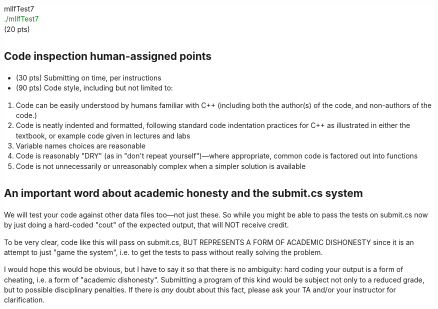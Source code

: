 <tr><td>mllfTest7</td><td><p style="color:green;margin:0;padding:0;">./mllfTest7</p></td><td>(20 pts)</td></tr>
</table>

## Code inspection human-assigned points 

* (30 pts) Submitting on time, per instructions
* (90 pts) Code style, including but not limited to:
1. Code can be easily understood by humans familiar with C++ (including both the author(s) of the code, and non-authors of the code.)
2. Code is neatly indented and formatted, following standard code indentation practices for C++ as illustrated in either the textbook, or example code given in lectures and labs
3. Variable names choices are reasonable
4. Code is reasonably "DRY" (as in "don't repeat yourself")&mdash;where appropriate, common code is factored out into functions
5. Code is not unnecessarily or unreasonably complex when a simpler solution is available

## An important word about academic honesty and the submit.cs system 

We will test your code against other data files too&mdash;not just these.  So while you might be able to pass the tests on submit.cs now by just doing a hard-coded "cout" of the expected output, that will NOT receive credit.    

To be very clear, code like this will pass on submit.cs, BUT REPRESENTS A FORM OF ACADEMIC DISHONESTY since it is an attempt to just "game the system", i.e. to get the tests to pass without really solving the problem.

I would hope this would be obvious, but I have to say it so that there is no ambiguity: hard coding your output is a form of cheating, i.e. a form of "academic dishonesty".  Submitting a program of this kind would be subject not only to a reduced grade, but to possible disciplinary penalties.    If there is <em>any</em> doubt about this fact, please ask your TA and/or your instructor for clarification.




